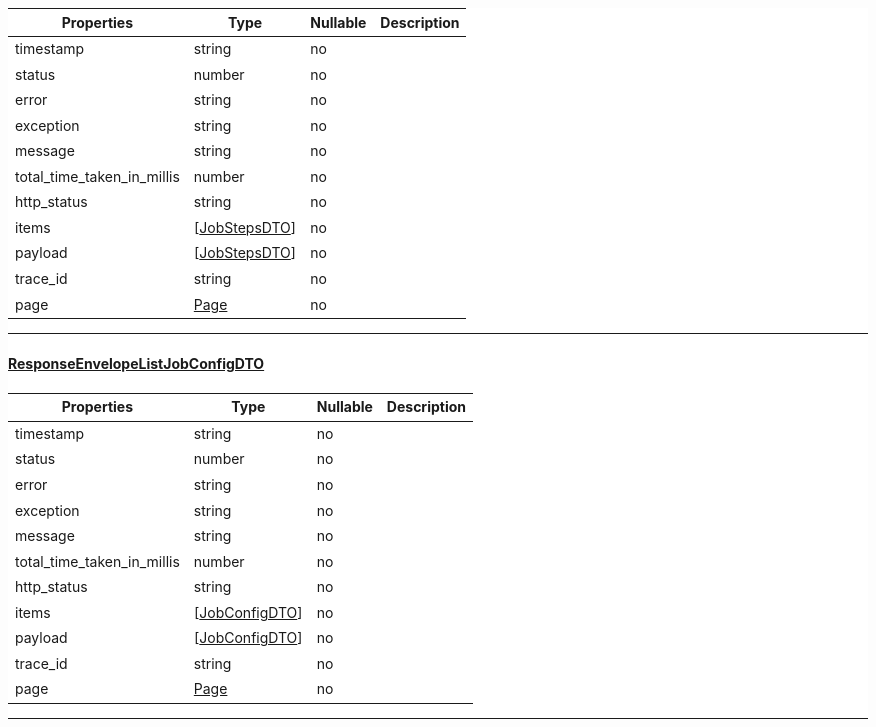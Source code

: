  | Properties | Type | Nullable | Description |
 | ---------- | ---- | -------- | ----------- |
 | timestamp | string |  no  |  |
 | status | number |  no  |  |
 | error | string |  no  |  |
 | exception | string |  no  |  |
 | message | string |  no  |  |
 | total_time_taken_in_millis | number |  no  |  |
 | http_status | string |  no  |  |
 | items | [[JobStepsDTO](#JobStepsDTO)] |  no  |  |
 | payload | [[JobStepsDTO](#JobStepsDTO)] |  no  |  |
 | trace_id | string |  no  |  |
 | page | [Page](#Page) |  no  |  |

---


 
 
 #### [ResponseEnvelopeListJobConfigDTO](#ResponseEnvelopeListJobConfigDTO)

 | Properties | Type | Nullable | Description |
 | ---------- | ---- | -------- | ----------- |
 | timestamp | string |  no  |  |
 | status | number |  no  |  |
 | error | string |  no  |  |
 | exception | string |  no  |  |
 | message | string |  no  |  |
 | total_time_taken_in_millis | number |  no  |  |
 | http_status | string |  no  |  |
 | items | [[JobConfigDTO](#JobConfigDTO)] |  no  |  |
 | payload | [[JobConfigDTO](#JobConfigDTO)] |  no  |  |
 | trace_id | string |  no  |  |
 | page | [Page](#Page) |  no  |  |

---

